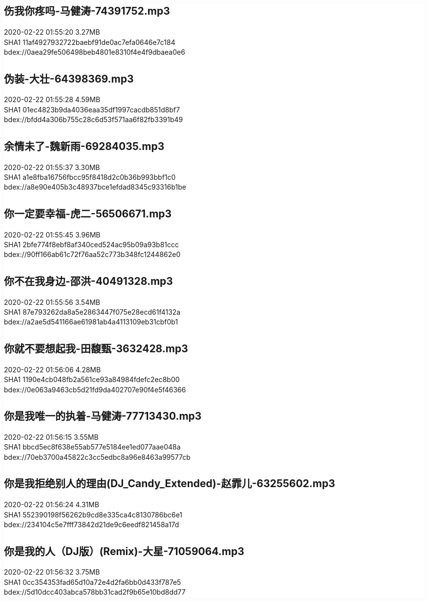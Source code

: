 伤我你疼吗-马健涛-74391752.mp3  
---
2020-02-22 01:55:20  3.27MB  
SHA1  11af4927932722baebf91de0ac7efa0646e7c184  
bdex://0aea29fe506498beb4801e8310f4e4f9dbaea0e6  


伪装-大壮-64398369.mp3  
---
2020-02-22 01:55:28  4.59MB  
SHA1  01ec4823b9da4036eaa35df1997cacdb851d8bf7  
bdex://bfdd4a306b755c28c6d53f571aa6f82fb3391b49  


余情未了-魏新雨-69284035.mp3  
---
2020-02-22 01:55:37  3.30MB  
SHA1  a1e8fba16756fbcc95f8418d2c0b36b993bbf1c0  
bdex://a8e90e405b3c48937bce1efdad8345c93316b1be  


你一定要幸福-虎二-56506671.mp3  
---
2020-02-22 01:55:45  3.96MB  
SHA1  2bfe774f8ebf8af340ced524ac95b09a93b81ccc  
bdex://90ff166ab61c72f76aa52c773b348fc1244862e0  


你不在我身边-邵洪-40491328.mp3  
---
2020-02-22 01:55:56  3.54MB  
SHA1  87e793262da8a5e2863447f075e28ecd61f4132a  
bdex://a2ae5d541166ae61981ab4a4113109eb31cbf0b1  


你就不要想起我-田馥甄-3632428.mp3  
---
2020-02-22 01:56:06  4.28MB  
SHA1  1190e4cb048fb2a561ce93a84984fdefc2ec8b00  
bdex://0e063a9463cb5d21fd9da402707e90f4e5f46366  


你是我唯一的执着-马健涛-77713430.mp3  
---
2020-02-22 01:56:15  3.55MB  
SHA1  bbcd5ec8f638e55ab577e5184ee1ed077aae048a  
bdex://70eb3700a45822c3cc5edbc8a96e8463a99577cb  


你是我拒绝别人的理由(DJ_Candy_Extended)-赵霏儿-63255602.mp3  
---
2020-02-22 01:56:24  4.31MB  
SHA1  552390198f56262b9cd8e335ca4c8130786bc6e1  
bdex://234104c5e7fff73842d21de9c6eedf821458a17d  


你是我的人（DJ版）(Remix)-大星-71059064.mp3  
---
2020-02-22 01:56:32  3.75MB  
SHA1  0cc354353fad65d10a72e4d2fa6bb0d433f787e5  
bdex://5d10dcc403abca578bb31cad2f9b65e10bd8dd77  
